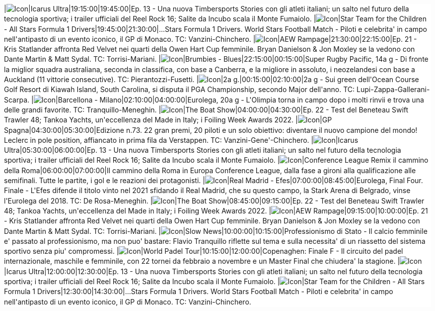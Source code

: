 |![Icon](https://guidatv.sky.it/uuid/f3306ff1-9149-4662-afeb-c04baddb03bb/cover?md5ChecksumParam=b7b59ab2e87c609c3e3ded389e943bbc)|Icarus Ultra|19:15:00|19:45:00|Ep. 13 - Una nuova Timbersports Stories con gli atleti italiani; un salto nel futuro della tecnologia sportiva; i trailer ufficiali del Reel Rock 16; Salite da Incubo scala il Monte Fumaiolo.
|![Icon](https://guidatv.sky.it/uuid/sportcalcio_cover_gc2KOQiZI.png)|Star Team for the Children - All Stars Formula 1 Drivers|19:45:00|21:30:00|...Stars Formula 1 Drivers. World Stars Football Match - Piloti e celebrita&#039; in campo nell&#039;antipasto di un evento iconico, il GP di Monaco. TC: Vanzini-Chinchero.
|![Icon](https://guidatv.sky.it/uuid/d12a4147-e52c-4ee7-87aa-233247f10a26/cover?md5ChecksumParam=2b6dfed67bd854dce4e1fab72750b298)|AEW Rampage|21:30:00|22:15:00|Ep. 21 - Kris Statlander affronta Red Velvet nei quarti della Owen Hart Cup femminile. Bryan Danielson &amp; Jon Moxley se la vedono con Dante Martin &amp; Matt Sydal. TC: Torrisi-Mariani.
|![Icon](https://guidatv.sky.it/uuid/35d0a2c6-0e7c-4b20-9b67-08e69b0efb5c/cover?md5ChecksumParam=66279b3fcee0a35ac87fb02006259ac6)|Brumbies - Blues|22:15:00|00:15:00|Super Rugby Pacific, 14a g - Di fronte la miglior squadra australiana, seconda in classifica, con base a Canberra, e la migliore in assoluto, i neozelandesi con base a Auckland (11 vittorie consecutive). TC: Pierantozzi-Fusetti.
|![Icon](https://guidatv.sky.it/uuid/4f33128e-a689-4e92-9bf9-4429d0fc69ba/cover?md5ChecksumParam=75fcb18fe86eed59845660937db64356)|2a g.|00:15:00|02:10:00|2a g - Sui green dell&#039;Ocean Course Golf Resort di Kiawah Island, South Carolina, si disputa il PGA Championship, secondo Major dell&#039;anno. TC: Lupi-Zappa-Gallerani-Scarpa.
|![Icon](https://guidatv.sky.it/uuid/f85491f1-6098-4a02-9640-d04e6992f1b9/cover?md5ChecksumParam=8be25869e7fabcd70e971ddaca224099)|Barcellona - Milano|02:10:00|04:00:00|Eurolega, 20a g - L&#039;Olimpia torna in campo dopo i molti rinvii e trova una delle grandi favorite. TC: Tranquillo-Meneghin.
|![Icon](https://guidatv.sky.it/uuid/b4ad7809-6589-41a3-b8c7-42beb3598985/cover?md5ChecksumParam=f37a7d4c00020b8c3eec699e5ab9b5df)|The Boat Show|04:00:00|04:30:00|Ep. 22 - Test del Beneteau Swift Trawler 48; Tankoa Yachts, un&#039;eccellenza del Made in Italy; i Foiling Week Awards 2022.
|![Icon](https://guidatv.sky.it/uuid/6d86704d-2b88-45b3-ad48-f94965b80301/cover?md5ChecksumParam=011f2ec7b9cf0039ca5e179110656092)|GP Spagna|04:30:00|05:30:00|Edizione n.73. 22 gran premi, 20 piloti e un solo obiettivo: diventare il nuovo campione del mondo! Leclerc in pole position, affiancato in prima fila da Verstappen. TC: Vanzini-Gene&#039;-Chinchero.
|![Icon](https://guidatv.sky.it/uuid/f3306ff1-9149-4662-afeb-c04baddb03bb/cover?md5ChecksumParam=b7b59ab2e87c609c3e3ded389e943bbc)|Icarus Ultra|05:30:00|06:00:00|Ep. 13 - Una nuova Timbersports Stories con gli atleti italiani; un salto nel futuro della tecnologia sportiva; i trailer ufficiali del Reel Rock 16; Salite da Incubo scala il Monte Fumaiolo.
|![Icon](https://guidatv.sky.it/uuid/0d9c2ef7-027d-4450-b354-a6378e7f8650/cover?md5ChecksumParam=235bb1dc001708c1be9b796473c91871)|Conference League Remix il cammino della Roma|06:00:00|07:00:00|Il cammino della Roma in Europa Conference League, dalla fase a gironi alla qualificazione alle semifinali. Tutte le partite, i gol e le reazioni dei protagonisti.
|![Icon](https://guidatv.sky.it/uuid/12c991c5-8229-4d1d-acee-e0222f38971c/cover?md5ChecksumParam=63b5cc0f0e810592523d05563a357b7d)|Real Madrid - Efes|07:00:00|08:45:00|Eurolega, Final Four. Finale - L&#039;Efes difende il titolo vinto nel 2021 sfidando il Real Madrid, che su questo campo, la Stark Arena di Belgrado, vinse l&#039;Eurolega del 2018. TC: De Rosa-Meneghin.
|![Icon](https://guidatv.sky.it/uuid/b4ad7809-6589-41a3-b8c7-42beb3598985/cover?md5ChecksumParam=f37a7d4c00020b8c3eec699e5ab9b5df)|The Boat Show|08:45:00|09:15:00|Ep. 22 - Test del Beneteau Swift Trawler 48; Tankoa Yachts, un&#039;eccellenza del Made in Italy; i Foiling Week Awards 2022.
|![Icon](https://guidatv.sky.it/uuid/d12a4147-e52c-4ee7-87aa-233247f10a26/cover?md5ChecksumParam=2b6dfed67bd854dce4e1fab72750b298)|AEW Rampage|09:15:00|10:00:00|Ep. 21 - Kris Statlander affronta Red Velvet nei quarti della Owen Hart Cup femminile. Bryan Danielson &amp; Jon Moxley se la vedono con Dante Martin &amp; Matt Sydal. TC: Torrisi-Mariani.
|![Icon](https://guidatv.sky.it/uuid/2a4f8094-177b-4bfd-95f5-d441afd69f27/cover?md5ChecksumParam=f1b7b5a01744f0dba34d0f479e1bf999)|Slow News|10:00:00|10:15:00|Professionismo di Stato - Il calcio femminile e&#039; passato al professionismo, ma non puo&#039; bastare: Flavio Tranquillo riflette sul tema e sulla necessita&#039; di un riassetto del sistema sportivo senza piu&#039; compromessi.
|![Icon](https://guidatv.sky.it/uuid/6e02575f-069c-4e79-bf6d-a1ed2a674342/cover?md5ChecksumParam=2fdd06e053cde6e1084c13338989712a)|World Padel Tour|10:15:00|12:00:00|Copenaghen: Finale F - Il circuito del padel internazionale, maschile e femminile, con 22 tornei da febbraio a novembre e un Master Final che chiudera&#039; la stagione.
|![Icon](https://guidatv.sky.it/uuid/f3306ff1-9149-4662-afeb-c04baddb03bb/cover?md5ChecksumParam=b7b59ab2e87c609c3e3ded389e943bbc)|Icarus Ultra|12:00:00|12:30:00|Ep. 13 - Una nuova Timbersports Stories con gli atleti italiani; un salto nel futuro della tecnologia sportiva; i trailer ufficiali del Reel Rock 16; Salite da Incubo scala il Monte Fumaiolo.
|![Icon](https://guidatv.sky.it/uuid/sportcalcio_cover_gc2KOQiZI.png)|Star Team for the Children - All Stars Formula 1 Drivers|12:30:00|14:30:00|...Stars Formula 1 Drivers. World Stars Football Match - Piloti e celebrita&#039; in campo nell&#039;antipasto di un evento iconico, il GP di Monaco. TC: Vanzini-Chinchero.